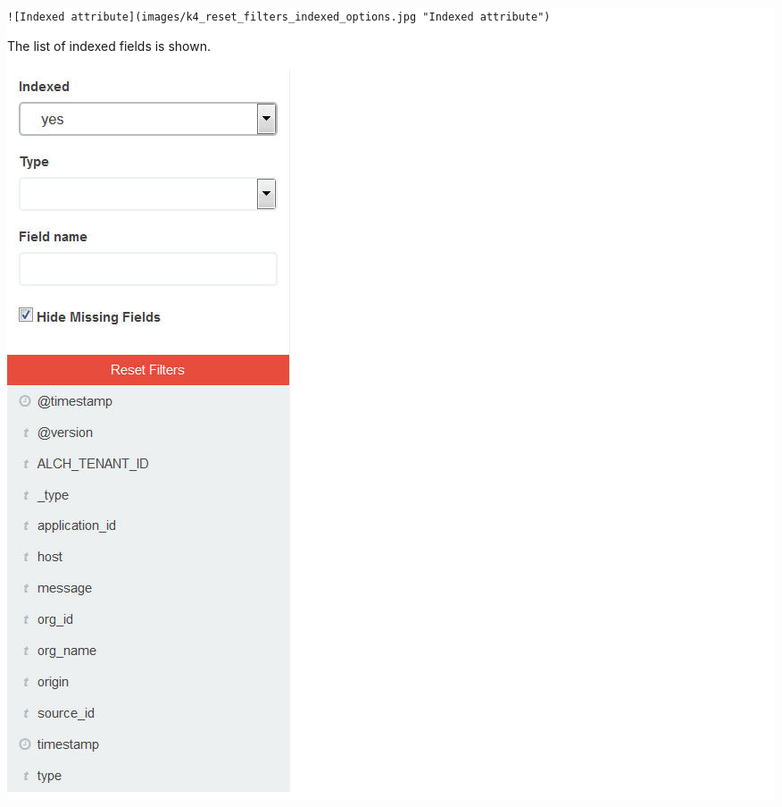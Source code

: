     ![Indexed attribute](images/k4_reset_filters_indexed_options.jpg "Indexed attribute")
    
 The list of indexed fields is shown.
 
 ![List of indexed fields](images/k4_list_indexed_fields.jpg "List of indexed fields")
  	